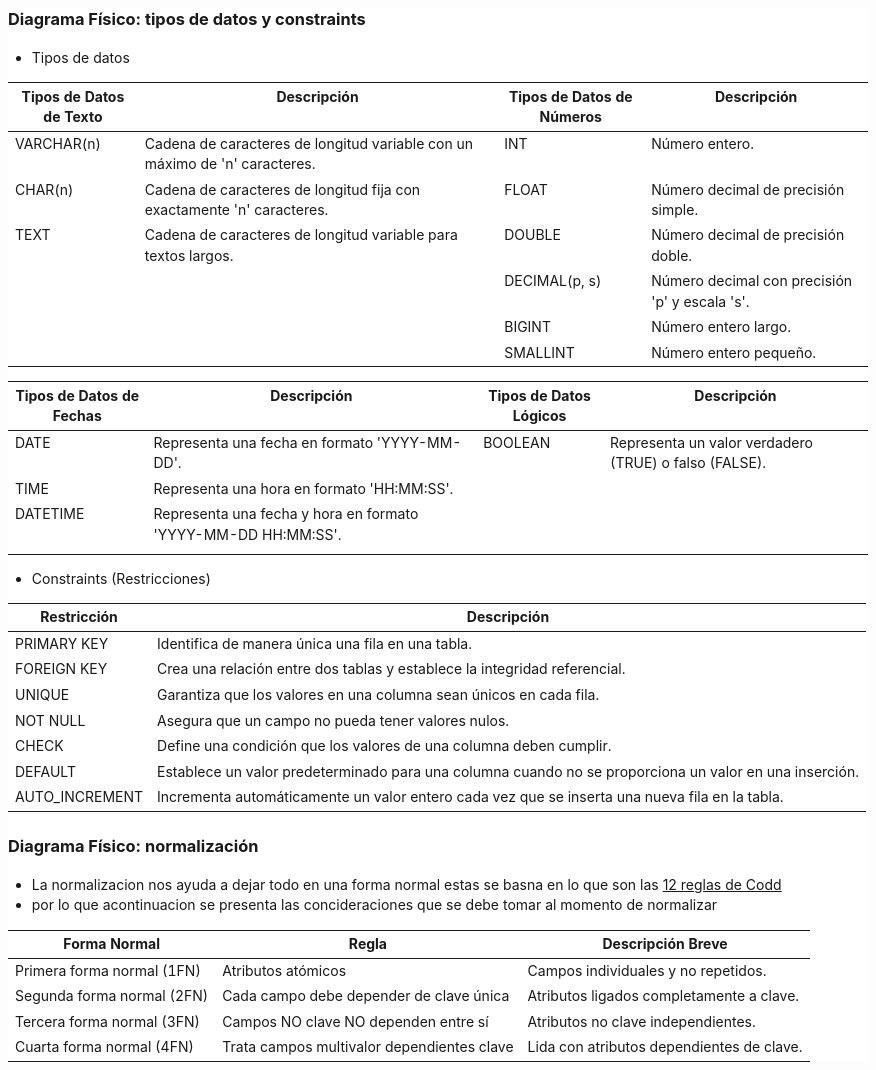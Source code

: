 ### Diagrama Físico: tipos de datos y constraints

- Tipos de datos

| Tipos de Datos de Texto | Descripción                                                                | Tipos de Datos de Números | Descripción                                    |
| ----------------------- | -------------------------------------------------------------------------- | ------------------------- | ---------------------------------------------- |
| VARCHAR(n)              | Cadena de caracteres de longitud variable con un máximo de 'n' caracteres. | INT                       | Número entero.                                 |
| CHAR(n)                 | Cadena de caracteres de longitud fija con exactamente 'n' caracteres.      | FLOAT                     | Número decimal de precisión simple.            |
| TEXT                    | Cadena de caracteres de longitud variable para textos largos.              | DOUBLE                    | Número decimal de precisión doble.             |
|                         |                                                                            | DECIMAL(p, s)             | Número decimal con precisión 'p' y escala 's'. |
|                         |                                                                            | BIGINT                    | Número entero largo.                           |
|                         |                                                                            | SMALLINT                  | Número entero pequeño.                         |

| Tipos de Datos de Fechas | Descripción                                                   | Tipos de Datos Lógicos | Descripción                                           |
| ------------------------ | ------------------------------------------------------------- | ---------------------- | ----------------------------------------------------- |
| DATE                     | Representa una fecha en formato 'YYYY-MM-DD'.                 | BOOLEAN                | Representa un valor verdadero (TRUE) o falso (FALSE). |
| TIME                     | Representa una hora en formato 'HH:MM:SS'.                    |                        |                                                       |
| DATETIME                 | Representa una fecha y hora en formato 'YYYY-MM-DD HH:MM:SS'. |                        |                                                       |
|                          |                                                               |                        |                                                       |

- Constraints (Restricciones)

| Restricción    | Descripción                                                                                            |
| -------------- | ------------------------------------------------------------------------------------------------------ |
| PRIMARY KEY    | Identifica de manera única una fila en una tabla.                                                      |
| FOREIGN KEY    | Crea una relación entre dos tablas y establece la integridad referencial.                              |
| UNIQUE         | Garantiza que los valores en una columna sean únicos en cada fila.                                     |
| NOT NULL       | Asegura que un campo no pueda tener valores nulos.                                                     |
| CHECK          | Define una condición que los valores de una columna deben cumplir.                                     |
| DEFAULT        | Establece un valor predeterminado para una columna cuando no se proporciona un valor en una inserción. |
| AUTO_INCREMENT | Incrementa automáticamente un valor entero cada vez que se inserta una nueva fila en la tabla.         |

### Diagrama Físico: normalización

- La normalizacion nos ayuda a dejar todo en una forma normal estas se basna en lo que son las [12 reglas de Codd](./12ReglasCodd.md)
- por lo que acontinuacion se presenta las concideraciones que se debe tomar al momento de normalizar

| Forma Normal               | Regla                                      | Descripción Breve                         |
| -------------------------- | ------------------------------------------ | ----------------------------------------- |
| Primera forma normal (1FN) | Atributos atómicos                         | Campos individuales y no repetidos.       |
| Segunda forma normal (2FN) | Cada campo debe depender de clave única    | Atributos ligados completamente a clave.  |
| Tercera forma normal (3FN) | Campos NO clave NO dependen entre sí       | Atributos no clave independientes.        |
| Cuarta forma normal (4FN)  | Trata campos multivalor dependientes clave | Lida con atributos dependientes de clave. |
